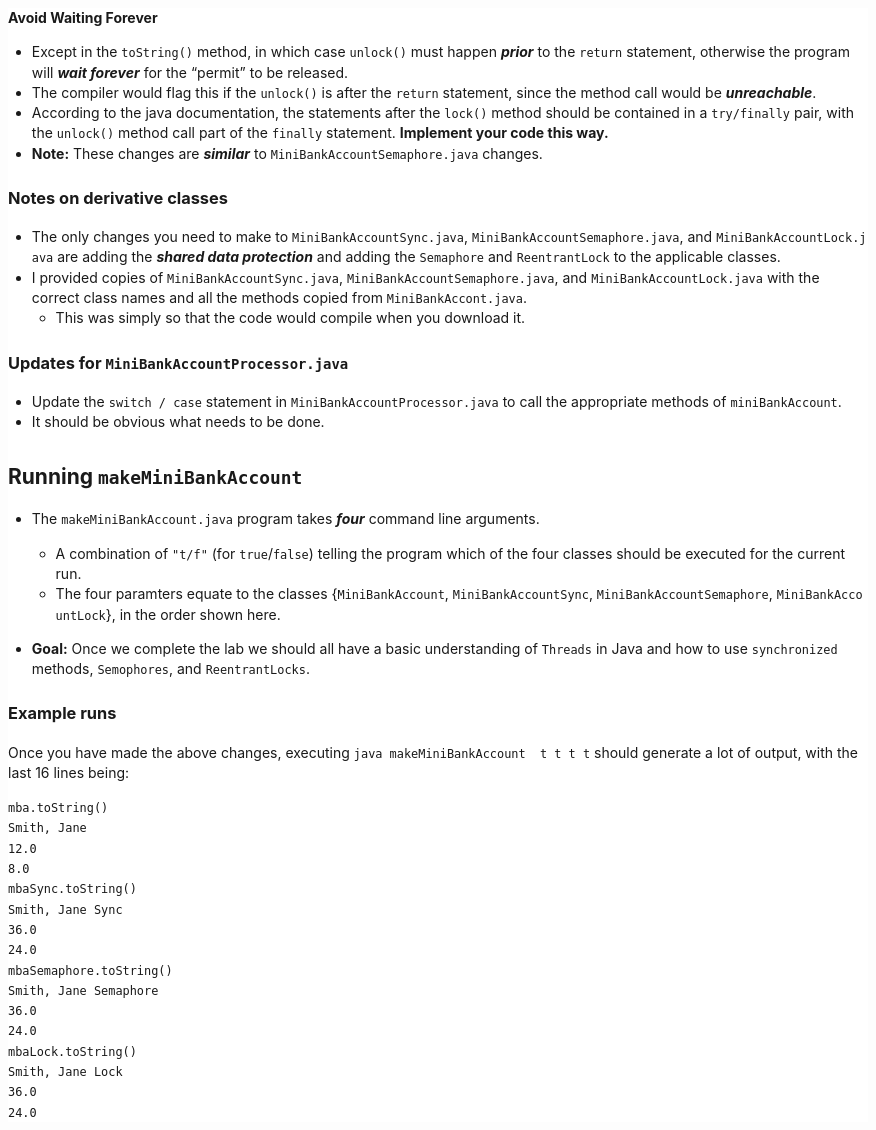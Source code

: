 **Avoid Waiting Forever**
- Except in the `toString()` method, in which case `unlock()` must happen ***prior*** to the `return` statement, otherwise the program will ***wait forever*** for the “permit” to be released. 
- The compiler would flag this if the `unlock()` is after the `return` statement, since the method call would be ***unreachable***.
- According to the java documentation, the statements after the `lock()` method should be contained in a `try/finally` pair, with the `unlock()` method call part of the `finally` statement. **Implement your code this way.**
- **Note:** These changes are ***similar*** to `MiniBankAccountSemaphore.java` changes.

### Notes on derivative classes

- The only changes you need to make to `MiniBankAccountSync.java`, `MiniBankAccountSemaphore.java`, and `MiniBankAccountLock.java` are adding the ***shared data protection*** and adding the `Semaphore` and `ReentrantLock` to the applicable classes.
- I provided copies of `MiniBankAccountSync.java`, `MiniBankAccountSemaphore.java`, and `MiniBankAccountLock.java` with the correct class names and all the methods copied from `MiniBankAccont.java`. 
	- This was simply so that the code would compile when you download it.

###  Updates for `MiniBankAccountProcessor.java`

- Update the `switch / case` statement in `MiniBankAccountProcessor.java` to call the appropriate methods of `miniBankAccount`. 
- It should be obvious what needs to be done.

## Running `makeMiniBankAccount`

- The `makeMiniBankAccount.java` program takes ***four*** command line arguments. 
	- A combination of `"t/f"` (for `true`/`false`) telling the program which of the four classes should be executed for the current run. 
	- The four paramters equate to the classes {`MiniBankAccount`, `MiniBankAccountSync`, `MiniBankAccountSemaphore`, `MiniBankAccountLock`}, in the order shown here.

- **Goal:** Once we complete the lab we should all have a basic understanding of `Threads` in Java and how to use `synchronized` methods, `Semophores`, and `ReentrantLocks`.

### Example runs

Once you have made the above changes, executing `java makeMiniBankAccount  t t t t` should generate a lot of output, with the last 16 lines being:

```
mba.toString()
Smith, Jane
12.0
8.0
mbaSync.toString()
Smith, Jane Sync
36.0
24.0
mbaSemaphore.toString()
Smith, Jane Semaphore
36.0
24.0
mbaLock.toString()
Smith, Jane Lock
36.0
24.0
```
